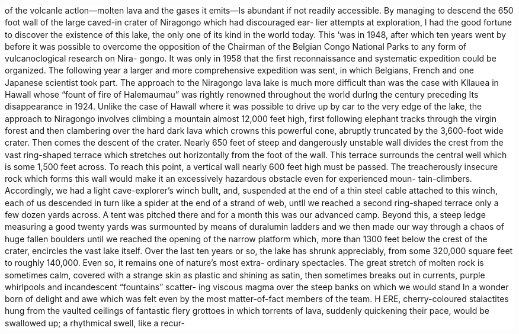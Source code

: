 of the volcanle actlon—molten lava and the gases it 
emits—Is abundant if not readily accessible. 
By managing to descend the 650 foot wall of the large 
caved-in crater of Niragongo which had discouraged ear- 
lier attempts at exploration, I had the good fortune to 
discover the existence of this lake, the only one of its 
kind in the world today. This ‘was in 1948, after which 
ten years went by before it was possible to overcome the 
opposition of the Chairman of the Belgian Congo National 
Parks to any form of vulcanoclogical research on Nira- 
gongo. 
It was only in 1958 that the first reconnaissance and 
systematic expedition could be organized. The following 
year a larger and more comprehensive expedition was sent, 
in which Belgians, French and one Japanese scientist took 
part. 
The approach to the Niragongo lava lake is much more 
difficult than was the case with Kllauea in Hawall whose 
“fount of fire of Halemaumau” was rightly renowned 
throughout the world durlng the century preceding Its 
disappearance in 1924. Unlike the case of Hawall where 
it was possible to drive up by car to the very edge of the 
lake, the approach to Niragongo involves climbing a 
mountain almost 12,000 feet high, first following elephant 
tracks through the virgin forest and then clambering over 
the hard dark lava which crowns this powerful cone, 
abruptly truncated by the 3,600-foot wide crater. 
Then comes the descent of the crater. Nearly 650 feet 
of steep and dangerously unstable wall divides the crest 
from the vast ring-shaped terrace which stretches out 
horizontally from the foot of the wall. 
This terrace surrounds the central well which is some 
1,500 feet across. To reach this point, a vertical wall 
nearly 600 feet high must be passed. The treacherously 
insecure rock which forms this wall would make it an 
excessively hazardous obstacle even for experienced moun- 
tain-climbers. 
Accordingly, we had a light cave-explorer’s winch bullt, 
and, suspended at the end of a thin steel cable attached 
to this winch, each of us descended in turn like a spider 
at the end of a strand of web, untll we reached a second 
ring-shaped terrace only a few dozen yards across. 
A tent was pitched there and for a month this was our 
advanced camp. Beyond this, a steep ledge measuring a 
good twenty yards was surmounted by means of duralumin 
ladders and we then made our way through a chaos of 
huge fallen boulders until we reached the opening of the 
narrow platform which, more than 1300 feet below the 
crest of the crater, encircles the vast lake itself. 
Over the last ten years or so, the lake has shrunk 
appreciably, from some 320,000 square feet to roughly 
140,000. Even so, it remains one of nature’s most extra- 
ordinary spectacles. The great stretch of molten rock is 
sometimes calm, covered with a strange skin as plastic and 
shining as satin, then sometimes breaks out in currents, 
purple whirlpools and incandescent “fountains” scatter- 
ing viscous magma over the steep banks on which we 
would stand In a wonder born of delight and awe which 
was felt even by the most matter-of-fact members of the 
team. 
H ERE, cherry-coloured stalactites hung from the 
vaulted ceilings of fantastic flery grottoes in 
which torrents of lava, suddenly quickening their pace, 
would be swallowed up; a rhythmical swell, like a recur- 